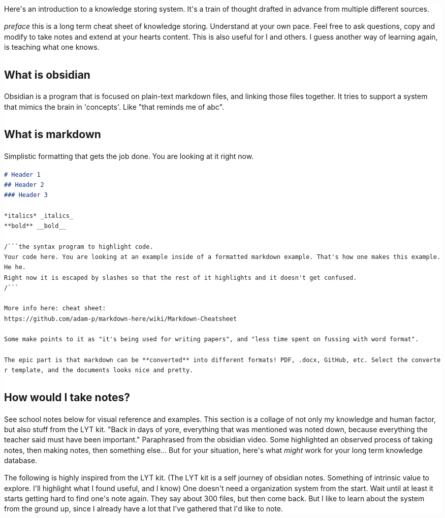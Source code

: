 ﻿Here's an introduction to a knowledge storing system. It's a train of thought drafted in advance from multiple different sources.

_preface_
this is a long term cheat sheet of knowledge storing. Understand at your own pace. Feel free to ask questions, copy and modify to take notes and extend at your hearts content.
This is also useful for I and others. I guess another way of learning again, is teaching what one knows.

## What is obsidian
Obsidian is a program that is focused on plain-text markdown files, and linking those files together.
It tries to support a system that mimics the brain in 'concepts'. Like "that reminds me of abc".

## What is markdown
Simplistic formatting that gets the job done. You are looking at it right now.
```md
# Header 1
## Header 2
### Header 3

*italics* _italics_
**bold** __bold__

/```the syntax program to highlight code.
Your code here. You are looking at an example inside of a formatted markdown example. That's how one makes this example. He he.
Right now it is escaped by slashes so that the rest of it highlights and it doesn't get confused.
/```

More info here: cheat sheet: 
https://github.com/adam-p/markdown-here/wiki/Markdown-Cheatsheet

Some make points to it as "it's being used for writing papers", and "less time spent on fussing with word format".

The epic part is that markdown can be **converted** into different formats! PDF, .docx, GitHub, etc. Select the converter template, and the documents looks nice and pretty. 

```


## How would I take notes?
See school notes below for visual reference and examples. This section is a collage of not only my knowledge and human factor, but also stuff from the LYT kit.
"Back in days of yore, everything that was mentioned was noted down, because everything the teacher said must have been important." Paraphrased from the obsidian video.
Some highlighted an observed process of taking notes, then making notes, then something else...
But for your situation, here's what *might* work for your long term knowledge database.

The following is highly inspired from the LYT kit. (The LYT kit is a self journey of obsidian notes. Something of intrinsic value to explore. I'll highlight what I found useful, and I know)
One doesn't need a organization system from the start. Wait until at least it starts getting hard to find one's note again. They say about 300 files, but then come back. But I like to learn about the system from the ground up, since I already have a lot that I've gathered that I'd like to note.

